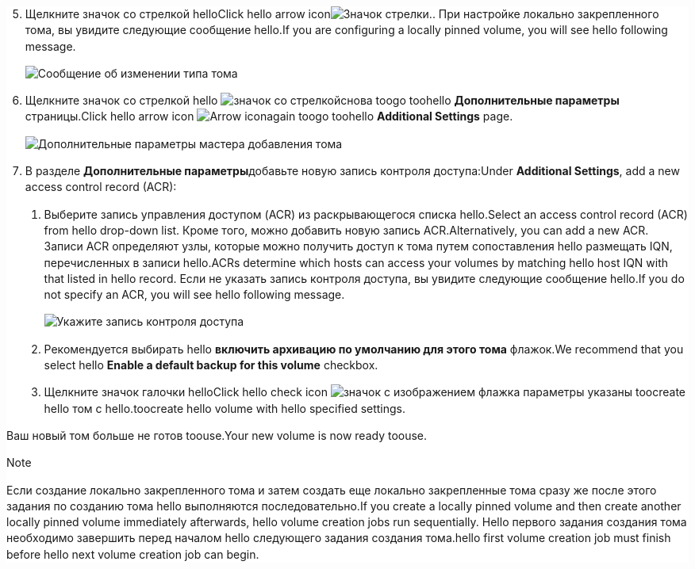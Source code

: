 5. <span data-ttu-id="6e967-202">Щелкните значок со стрелкой hello</span><span class="sxs-lookup"><span data-stu-id="6e967-202">Click hello arrow icon</span></span>![Значок стрелки](./media/storsimple-manage-volumes-u2/HCS_ArrowIcon.png)<span data-ttu-id="6e967-204">.</span><span class="sxs-lookup"><span data-stu-id="6e967-204">.</span></span> <span data-ttu-id="6e967-205">При настройке локально закрепленного тома, вы увидите следующие сообщение hello.</span><span class="sxs-lookup"><span data-stu-id="6e967-205">If you are configuring a locally pinned volume, you will see hello following message.</span></span>
   
    ![Сообщение об изменении типа тома](./media/storsimple-manage-volumes-u2/LocalVolEx.png)
6. <span data-ttu-id="6e967-207">Щелкните значок со стрелкой hello ![значок со стрелкой](./media/storsimple-manage-volumes-u2/HCS_ArrowIcon.png)снова toogo toohello **Дополнительные параметры** страницы.</span><span class="sxs-lookup"><span data-stu-id="6e967-207">Click hello arrow icon ![Arrow icon](./media/storsimple-manage-volumes-u2/HCS_ArrowIcon.png)again toogo toohello **Additional Settings** page.</span></span>
   
    ![Дополнительные параметры мастера добавления тома](./media/storsimple-manage-volumes-u2/AddVolume2.png)<br>
7. <span data-ttu-id="6e967-209">В разделе **Дополнительные параметры**добавьте новую запись контроля доступа:</span><span class="sxs-lookup"><span data-stu-id="6e967-209">Under **Additional Settings**, add a new access control record (ACR):</span></span>
   
   1. <span data-ttu-id="6e967-210">Выберите запись управления доступом (ACR) из раскрывающегося списка hello.</span><span class="sxs-lookup"><span data-stu-id="6e967-210">Select an access control record (ACR) from hello drop-down list.</span></span> <span data-ttu-id="6e967-211">Кроме того, можно добавить новую запись ACR.</span><span class="sxs-lookup"><span data-stu-id="6e967-211">Alternatively, you can add a new ACR.</span></span> <span data-ttu-id="6e967-212">Записи ACR определяют узлы, которые можно получить доступ к тома путем сопоставления hello размещать IQN, перечисленных в записи hello.</span><span class="sxs-lookup"><span data-stu-id="6e967-212">ACRs determine which hosts can access your volumes by matching hello host IQN with that listed in hello record.</span></span> <span data-ttu-id="6e967-213">Если не указать запись контроля доступа, вы увидите следующие сообщение hello.</span><span class="sxs-lookup"><span data-stu-id="6e967-213">If you do not specify an ACR, you will see hello following message.</span></span>
      
        ![Укажите запись контроля доступа](./media/storsimple-manage-volumes-u2/SpecifyACR.png)
   2. <span data-ttu-id="6e967-215">Рекомендуется выбирать hello **включить архивацию по умолчанию для этого тома** флажок.</span><span class="sxs-lookup"><span data-stu-id="6e967-215">We recommend that you select hello **Enable a default backup for this volume** checkbox.</span></span>
   3. <span data-ttu-id="6e967-216">Щелкните значок галочки hello</span><span class="sxs-lookup"><span data-stu-id="6e967-216">Click hello check icon</span></span> ![значок с изображением флажка](./media/storsimple-manage-volumes-u2/HCS_CheckIcon.png) <span data-ttu-id="6e967-218">параметры указаны toocreate hello том с hello.</span><span class="sxs-lookup"><span data-stu-id="6e967-218">toocreate hello volume with hello specified settings.</span></span>

<span data-ttu-id="6e967-219">Ваш новый том больше не готов toouse.</span><span class="sxs-lookup"><span data-stu-id="6e967-219">Your new volume is now ready toouse.</span></span>

> [!NOTE]
> <span data-ttu-id="6e967-220">Если создание локально закрепленного тома и затем создать еще локально закрепленные тома сразу же после этого задания по созданию тома hello выполняются последовательно.</span><span class="sxs-lookup"><span data-stu-id="6e967-220">If you create a locally pinned volume and then create another locally pinned volume immediately afterwards, hello volume creation jobs run sequentially.</span></span> <span data-ttu-id="6e967-221">Hello первого задания создания тома необходимо завершить перед началом hello следующего задания создания тома.</span><span class="sxs-lookup"><span data-stu-id="6e967-221">hello first volume creation job must finish before hello next volume creation job can begin.</span></span>
> 
> 
